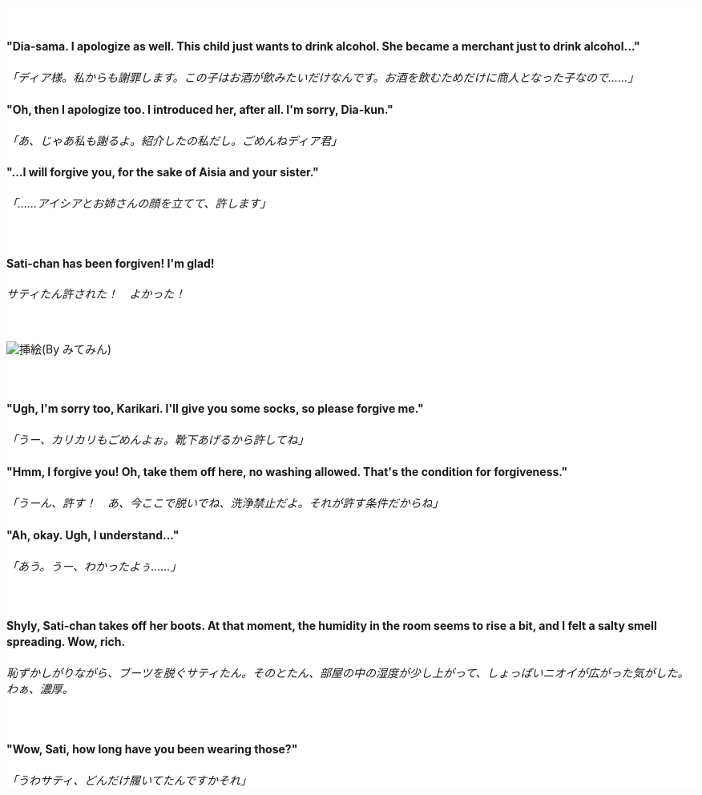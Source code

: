 &nbsp;

#### "Dia-sama. I apologize as well. This child just wants to drink alcohol. She became a merchant just to drink alcohol..."

*「ディア様。私からも謝罪します。この子はお酒が飲みたいだけなんです。お酒を飲むためだけに商人となった子なので……」*

#### "Oh, then I apologize too. I introduced her, after all. I'm sorry, Dia-kun."

*「あ、じゃあ私も謝るよ。紹介したの私だし。ごめんねディア君」*

#### "…I will forgive you, for the sake of Aisia and your sister."

*「……アイシアとお姉さんの顔を立てて、許します」*

&nbsp;

#### Sati-chan has been forgiven! I'm glad!

*サティたん許された！　よかった！*

&nbsp;

![挿絵(By みてみん)](https://16748.mitemin.net/userpageimage/viewimagebig/icode/i722915/)

&nbsp;

#### "Ugh, I'm sorry too, Karikari. I'll give you some socks, so please forgive me."

*「うー、カリカリもごめんよぉ。靴下あげるから許してね」*

#### "Hmm, I forgive you! Oh, take them off here, no washing allowed. That's the condition for forgiveness."

*「うーん、許す！　あ、今ここで脱いでね、洗浄禁止だよ。それが許す条件だからね」*

#### "Ah, okay. Ugh, I understand..."

*「あう。うー、わかったよぅ……」*

&nbsp;

#### Shyly, Sati-chan takes off her boots. At that moment, the humidity in the room seems to rise a bit, and I felt a salty smell spreading. Wow, rich.

*恥ずかしがりながら、ブーツを脱ぐサティたん。そのとたん、部屋の中の湿度が少し上がって、しょっぱいニオイが広がった気がした。わぁ、濃厚。*

&nbsp;

#### "Wow, Sati, how long have you been wearing those?"

*「うわサティ、どんだけ履いてたんですかそれ」*
